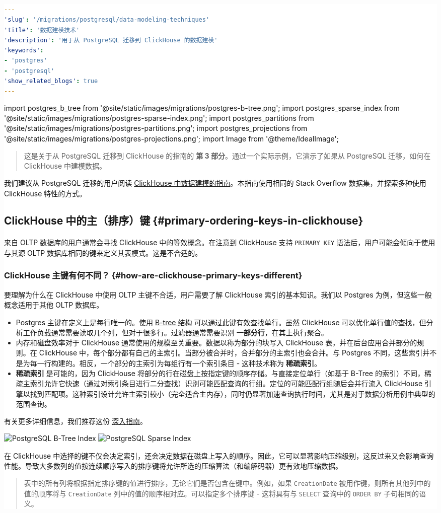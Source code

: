 ```yaml
---
'slug': '/migrations/postgresql/data-modeling-techniques'
'title': '数据建模技术'
'description': '用于从 PostgreSQL 迁移到 ClickHouse 的数据建模'
'keywords':
- 'postgres'
- 'postgresql'
'show_related_blogs': true
---
```


import postgres_b_tree from '@site/static/images/migrations/postgres-b-tree.png';
import postgres_sparse_index from '@site/static/images/migrations/postgres-sparse-index.png';
import postgres_partitions from '@site/static/images/migrations/postgres-partitions.png';
import postgres_projections from '@site/static/images/migrations/postgres-projections.png';
import Image from '@theme/IdealImage';

> 这是关于从 PostgreSQL 迁移到 ClickHouse 的指南的 **第 3 部分**。通过一个实际示例，它演示了如果从 PostgreSQL 迁移，如何在 ClickHouse 中建模数据。

我们建议从 PostgreSQL 迁移的用户阅读 [ClickHouse 中数据建模的指南](/data-modeling/schema-design)。本指南使用相同的 Stack Overflow 数据集，并探索多种使用 ClickHouse 特性的方式。

## ClickHouse 中的主（排序）键 {#primary-ordering-keys-in-clickhouse}

来自 OLTP 数据库的用户通常会寻找 ClickHouse 中的等效概念。在注意到 ClickHouse 支持 `PRIMARY KEY` 语法后，用户可能会倾向于使用与其源 OLTP 数据库相同的键来定义其表模式。这是不合适的。

### ClickHouse 主键有何不同？ {#how-are-clickhouse-primary-keys-different}

要理解为什么在 ClickHouse 中使用 OLTP 主键不合适，用户需要了解 ClickHouse 索引的基本知识。我们以 Postgres 为例，但这些一般概念适用于其他 OLTP 数据库。

- Postgres 主键在定义上是每行唯一的。使用 [B-tree 结构](/guides/best-practices/sparse-primary-indexes#an-index-design-for-massive-data-scales) 可以通过此键有效查找单行。虽然 ClickHouse 可以优化单行值的查找，但分析工作负载通常需要读取几个列，但对于很多行。过滤器通常需要识别 **一部分行**，在其上执行聚合。
- 内存和磁盘效率对于 ClickHouse 通常使用的规模至关重要。数据以称为部分的块写入 ClickHouse 表，并在后台应用合并部分的规则。在 ClickHouse 中，每个部分都有自己的主索引。当部分被合并时，合并部分的主索引也会合并。与 Postgres 不同，这些索引并不是为每一行构建的。相反，一个部分的主索引为每组行有一个索引条目 - 这种技术称为 **稀疏索引**。
- **稀疏索引** 是可能的，因为 ClickHouse 将部分的行在磁盘上按指定键的顺序存储。与直接定位单行（如基于 B-Tree 的索引）不同，稀疏主索引允许它快速（通过对索引条目进行二分查找）识别可能匹配查询的行组。定位的可能匹配行组随后会并行流入 ClickHouse 引擎以找到匹配项。这种索引设计允许主索引较小（完全适合主内存），同时仍显著加速查询执行时间，尤其是对于数据分析用例中典型的范围查询。

有关更多详细信息，我们推荐这份 [深入指南](/guides/best-practices/sparse-primary-indexes)。

<Image img={postgres_b_tree} size="lg" alt="PostgreSQL B-Tree Index"/>

<Image img={postgres_sparse_index} size="lg" alt="PostgreSQL Sparse Index"/>

在 ClickHouse 中选择的键不仅会决定索引，还会决定数据在磁盘上写入的顺序。因此，它可以显著影响压缩级别，这反过来又会影响查询性能。导致大多数列的值按连续顺序写入的排序键将允许所选的压缩算法（和编解码器）更有效地压缩数据。

> 表中的所有列将根据指定排序键的值进行排序，无论它们是否包含在键中。例如，如果 `CreationDate` 被用作键，则所有其他列中的值的顺序将与 `CreationDate` 列中的值的顺序相对应。可以指定多个排序键 - 这将具有与 `SELECT` 查询中的 `ORDER BY` 子句相同的语义。
